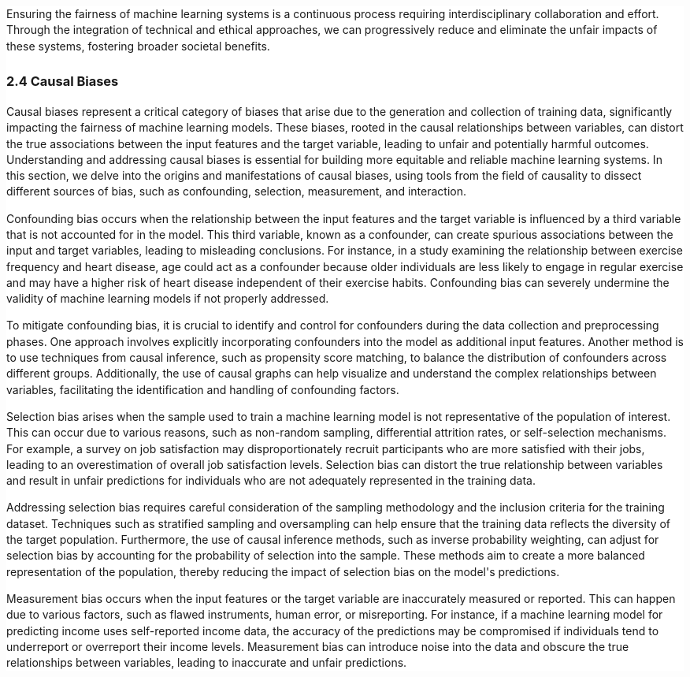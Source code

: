Ensuring the fairness of machine learning systems is a continuous process requiring interdisciplinary collaboration and effort. Through the integration of technical and ethical approaches, we can progressively reduce and eliminate the unfair impacts of these systems, fostering broader societal benefits.

### 2.4 Causal Biases

Causal biases represent a critical category of biases that arise due to the generation and collection of training data, significantly impacting the fairness of machine learning models. These biases, rooted in the causal relationships between variables, can distort the true associations between the input features and the target variable, leading to unfair and potentially harmful outcomes. Understanding and addressing causal biases is essential for building more equitable and reliable machine learning systems. In this section, we delve into the origins and manifestations of causal biases, using tools from the field of causality to dissect different sources of bias, such as confounding, selection, measurement, and interaction.

Confounding bias occurs when the relationship between the input features and the target variable is influenced by a third variable that is not accounted for in the model. This third variable, known as a confounder, can create spurious associations between the input and target variables, leading to misleading conclusions. For instance, in a study examining the relationship between exercise frequency and heart disease, age could act as a confounder because older individuals are less likely to engage in regular exercise and may have a higher risk of heart disease independent of their exercise habits. Confounding bias can severely undermine the validity of machine learning models if not properly addressed.

To mitigate confounding bias, it is crucial to identify and control for confounders during the data collection and preprocessing phases. One approach involves explicitly incorporating confounders into the model as additional input features. Another method is to use techniques from causal inference, such as propensity score matching, to balance the distribution of confounders across different groups. Additionally, the use of causal graphs can help visualize and understand the complex relationships between variables, facilitating the identification and handling of confounding factors.

Selection bias arises when the sample used to train a machine learning model is not representative of the population of interest. This can occur due to various reasons, such as non-random sampling, differential attrition rates, or self-selection mechanisms. For example, a survey on job satisfaction may disproportionately recruit participants who are more satisfied with their jobs, leading to an overestimation of overall job satisfaction levels. Selection bias can distort the true relationship between variables and result in unfair predictions for individuals who are not adequately represented in the training data.

Addressing selection bias requires careful consideration of the sampling methodology and the inclusion criteria for the training dataset. Techniques such as stratified sampling and oversampling can help ensure that the training data reflects the diversity of the target population. Furthermore, the use of causal inference methods, such as inverse probability weighting, can adjust for selection bias by accounting for the probability of selection into the sample. These methods aim to create a more balanced representation of the population, thereby reducing the impact of selection bias on the model's predictions.

Measurement bias occurs when the input features or the target variable are inaccurately measured or reported. This can happen due to various factors, such as flawed instruments, human error, or misreporting. For instance, if a machine learning model for predicting income uses self-reported income data, the accuracy of the predictions may be compromised if individuals tend to underreport or overreport their income levels. Measurement bias can introduce noise into the data and obscure the true relationships between variables, leading to inaccurate and unfair predictions.

